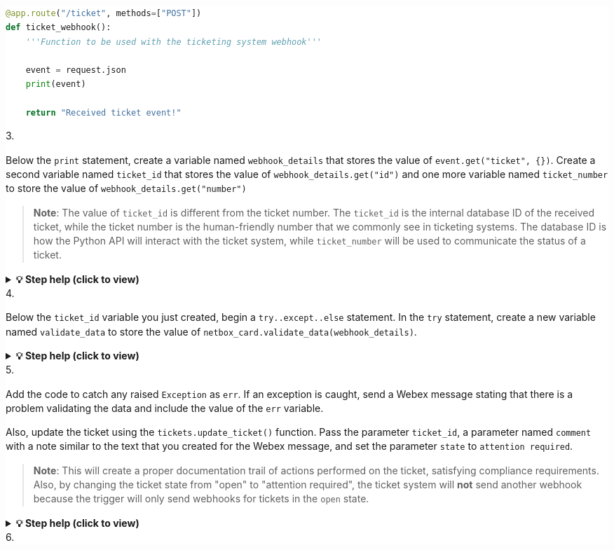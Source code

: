 </td><td>

```python
@app.route("/ticket", methods=["POST"])
def ticket_webhook():
    '''Function to be used with the ticketing system webhook'''

    event = request.json
    print(event)
    
    return "Received ticket event!"

```

</td></tr>
<tr><td>3.</td><td>

Below the `print` statement, create a variable named `webhook_details` that stores the value of `event.get("ticket", {})`. Create a second variable named `ticket_id` that stores the value of `webhook_details.get("id")` and one more variable named `ticket_number` to store the value of `webhook_details.get("number")`

>**Note**: The value of `ticket_id` is different from the ticket number. The `ticket_id` is the internal database ID of the received ticket, while the ticket number is the human-friendly number that we commonly see in ticketing systems. The database ID is how the Python API will interact with the ticket system, while `ticket_number` will be used to communicate the status of a ticket.

</td><td>
<details><summary><strong> 💡 Step help (click to view) </strong></summary></details>
</td></tr>
<tr><td>4.</td><td>

Below the `ticket_id` variable you just created, begin a `try..except..else` statement. In the `try` statement, create a new variable named `validate_data` to store the value of `netbox_card.validate_data(webhook_details)`.

</td><td>
<details><summary><strong> 💡 Step help (click to view) </strong></summary></details>
</td></tr>
<tr><td>5.</td><td>

Add the code to catch any raised `Exception` as `err`. If an exception is caught, send a Webex message stating that there is a problem validating the data and include the value of the `err` variable.

Also, update the ticket using the `tickets.update_ticket()` function. Pass the parameter `ticket_id`, a parameter named `comment` with a note similar to the text that you created for the Webex message, and set the parameter `state` to `attention required`. 

>**Note**: This will create a proper documentation trail of actions performed on the ticket, satisfying compliance requirements. Also, by changing the ticket state from "open" to "attention required", the ticket system will **not** send another webhook because the trigger will only send webhooks for tickets in the `open` state. 

</td><td>
<details><summary><strong> 💡 Step help (click to view) </strong></summary></details>
</td></tr>
<tr><td>6.</td><td>
